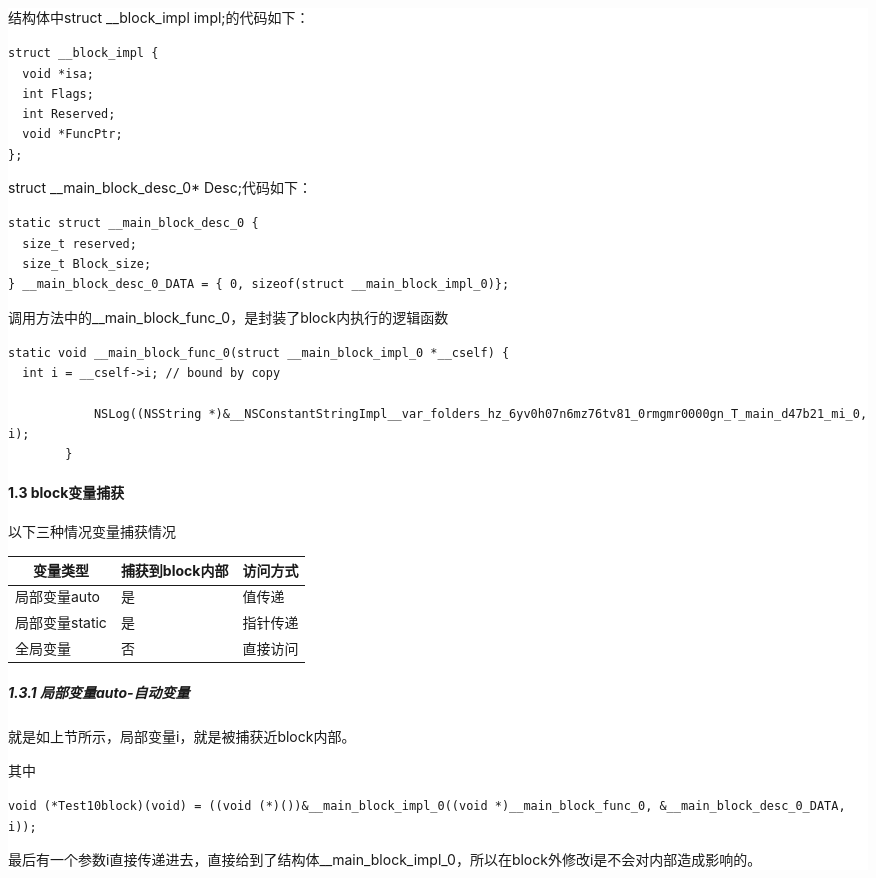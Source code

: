 结构体中struct __block_impl impl;的代码如下：

```
struct __block_impl {
  void *isa;
  int Flags;
  int Reserved;
  void *FuncPtr;
};
```

struct __main_block_desc_0* Desc;代码如下：

```
static struct __main_block_desc_0 {
  size_t reserved;
  size_t Block_size;
} __main_block_desc_0_DATA = { 0, sizeof(struct __main_block_impl_0)};
```

调用方法中的__main_block_func_0，是封装了block内执行的逻辑函数

```
static void __main_block_func_0(struct __main_block_impl_0 *__cself) {
  int i = __cself->i; // bound by copy

            NSLog((NSString *)&__NSConstantStringImpl__var_folders_hz_6yv0h07n6mz76tv81_0rmgmr0000gn_T_main_d47b21_mi_0,i);
        }
```



#### 1.3 block变量捕获

以下三种情况变量捕获情况

| 变量类型       | 捕获到block内部 | 访问方式 |
| -------------- | --------------- | -------- |
| 局部变量auto   | 是              | 值传递   |
| 局部变量static | 是              | 指针传递 |
| 全局变量       | 否              | 直接访问 |



##### 1.3.1 局部变量auto-自动变量

就是如上节所示，局部变量i，就是被捕获近block内部。

其中

```
void (*Test10block)(void) = ((void (*)())&__main_block_impl_0((void *)__main_block_func_0, &__main_block_desc_0_DATA, i));
```

最后有一个参数i直接传递进去，直接给到了结构体__main_block_impl_0，所以在block外修改i是不会对内部造成影响的。
